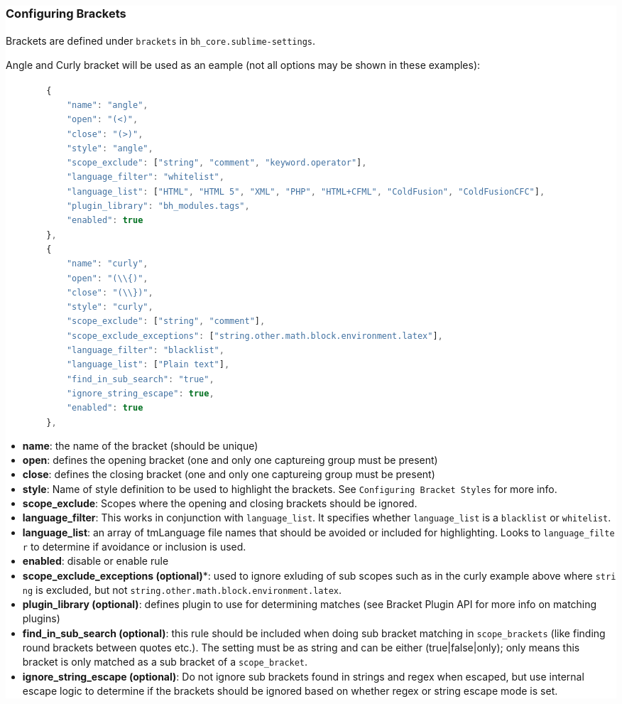 ### Configuring Brackets
Brackets are defined under `brackets` in `bh_core.sublime-settings`.

Angle and Curly bracket will be used as an eample (not all options may be shown in these examples):

```javascript
        {
            "name": "angle",
            "open": "(<)",
            "close": "(>)",
            "style": "angle",
            "scope_exclude": ["string", "comment", "keyword.operator"],
            "language_filter": "whitelist",
            "language_list": ["HTML", "HTML 5", "XML", "PHP", "HTML+CFML", "ColdFusion", "ColdFusionCFC"],
            "plugin_library": "bh_modules.tags",
            "enabled": true
        },
        {
            "name": "curly",
            "open": "(\\{)",
            "close": "(\\})",
            "style": "curly",
            "scope_exclude": ["string", "comment"],
            "scope_exclude_exceptions": ["string.other.math.block.environment.latex"],
            "language_filter": "blacklist",
            "language_list": ["Plain text"],
            "find_in_sub_search": "true",
            "ignore_string_escape": true,
            "enabled": true
        },
```

- **name**: the name of the bracket (should be unique)
- **open**: defines the opening bracket (one and only one captureing group must be present)
- **close**: defines the closing bracket (one and only one captureing group must be present)
- **style**: Name of style definition to be used to highlight the brackets.  See `Configuring Bracket Styles` for more info.
- **scope_exclude**: Scopes where the opening and closing brackets should be ignored.
- **language_filter**: This works in conjunction with `language_list`.  It specifies whether `language_list` is a `blacklist` or `whitelist`.
- **language_list**: an array of tmLanguage file names that should be avoided or included for highlighting.  Looks to `language_filter` to determine if avoidance or inclusion is used.
- **enabled**: disable or enable rule
- **scope_exclude_exceptions (optional)***: used to ignore exluding of sub scopes such as in the curly example above where `string` is excluded, but not `string.other.math.block.environment.latex`.
- **plugin_library (optional)**: defines plugin to use for determining matches (see Bracket Plugin API for more info on matching plugins)
- **find_in_sub_search (optional)**: this rule should be included when doing sub bracket matching in `scope_brackets` (like finding round brackets between quotes etc.).  The setting must be as string and can be either (true|false|only); only means this bracket is only matched as a sub bracket of a `scope_bracket`.
- **ignore_string_escape (optional)**: Do not ignore sub brackets found in strings and regex when escaped, but use internal escape logic to determine if the brackets should be ignored based on whether regex or string escape mode is set.
